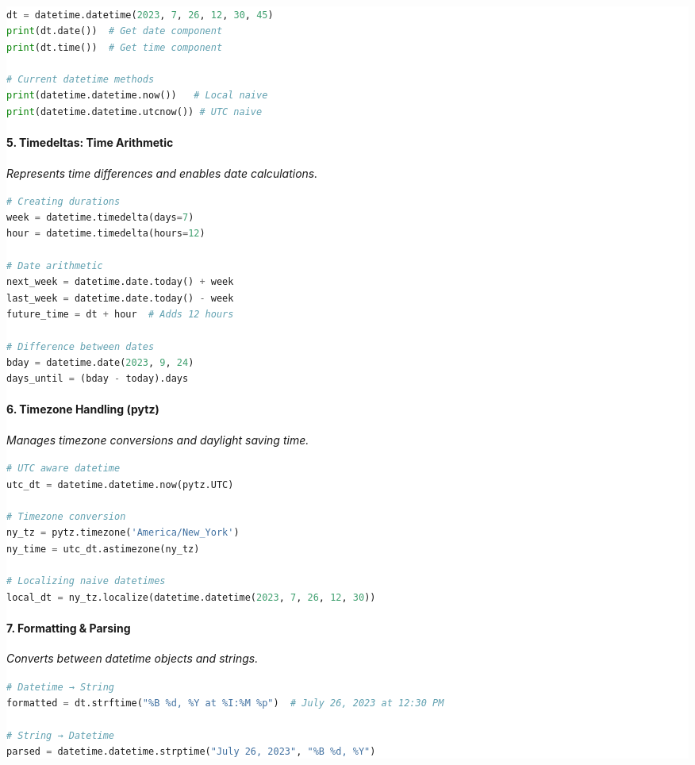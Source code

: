 ```python
dt = datetime.datetime(2023, 7, 26, 12, 30, 45)
print(dt.date())  # Get date component
print(dt.time())  # Get time component

# Current datetime methods
print(datetime.datetime.now())   # Local naive
print(datetime.datetime.utcnow()) # UTC naive
```



#### **5. Timedeltas: Time Arithmetic**  
*Represents time differences and enables date calculations.*  

```python
# Creating durations
week = datetime.timedelta(days=7)
hour = datetime.timedelta(hours=12)

# Date arithmetic
next_week = datetime.date.today() + week
last_week = datetime.date.today() - week
future_time = dt + hour  # Adds 12 hours

# Difference between dates
bday = datetime.date(2023, 9, 24)
days_until = (bday - today).days
```



#### **6. Timezone Handling (pytz)**  
*Manages timezone conversions and daylight saving time.*  

```python
# UTC aware datetime
utc_dt = datetime.datetime.now(pytz.UTC)

# Timezone conversion
ny_tz = pytz.timezone('America/New_York')
ny_time = utc_dt.astimezone(ny_tz)

# Localizing naive datetimes
local_dt = ny_tz.localize(datetime.datetime(2023, 7, 26, 12, 30))
```



#### **7. Formatting & Parsing**  
*Converts between datetime objects and strings.*  

```python
# Datetime → String
formatted = dt.strftime("%B %d, %Y at %I:%M %p")  # July 26, 2023 at 12:30 PM

# String → Datetime
parsed = datetime.datetime.strptime("July 26, 2023", "%B %d, %Y")
```
